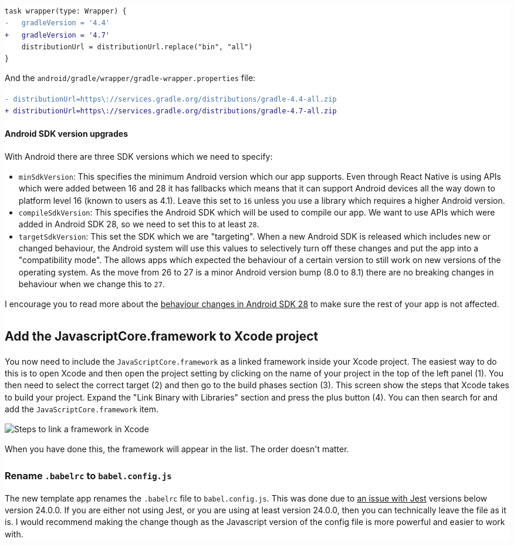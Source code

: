 ```diff
task wrapper(type: Wrapper) {
-   gradleVersion = '4.4'
+   gradleVersion = '4.7'
    distributionUrl = distributionUrl.replace("bin", "all")
}
```

And the `android/gradle/wrapper/gradle-wrapper.properties` file:

```diff
- distributionUrl=https\://services.gradle.org/distributions/gradle-4.4-all.zip
+ distributionUrl=https\://services.gradle.org/distributions/gradle-4.7-all.zip
```

#### Android SDK version upgrades

With Android there are three SDK versions which we need to specify:

- `minSdkVersion`: This specifies the minimum Android version which our app supports. Even through React Native is using APIs which were added between 16 and 28 it has fallbacks which means that it can support Android devices all the way down to platform level 16 (known to users as 4.1). Leave this set to `16` unless you use a library which requires a higher Android version.
- `compileSdkVersion`: This specifies the Android SDK which will be used to compile our app. We want to use APIs which were added in Android SDK 28, so we need to set this to at least `28`.
- `targetSdkVersion`: This set the SDK which we are "targeting". When a new Android SDK is released which includes new or changed behaviour, the Android system will use this values to selectively turn off these changes and put the app into a "compatibility mode". The allows apps which expected the behaviour of a certain version to still work on new versions of the operating system. As the move from 26 to 27 is a minor Android version bump (8.0 to 8.1) there are no breaking changes in behaviour when we change this to `27`.

I encourage you to read more about the [behaviour changes in Android SDK 28](https://developer.android.com/about/versions/pie/android-9.0-changes-28#tls-enabled) to make sure the rest of your app is not affected.

## Add the JavascriptCore.framework to Xcode project

You now need to include the `JavaScriptCore.framework` as a linked framework inside your Xcode project. The easiest way to do this is to open Xcode and then open the project setting by clicking on the name of your project in the top of the left panel (1). You then need to select the correct target (2) and then go to the build phases section (3). This screen show the steps that Xcode takes to build your project. Expand the "Link Binary with Libraries" section and press the plus button (4). You can then search for and add the `JavaScriptCore.framework` item.

![Steps to link a framework in Xcode](https://camo.githubusercontent.com/c09cd42747364b498efa7c82fcb73978ba076eae/687474703a2f2f646f63732e6f6e656d6f62696c6573646b2e616f6c2e636f6d2f696f732d61642d73646b2f616464696e672d6672616d65776f726b732e706e67)

When you have done this, the framework will appear in the list. The order doesn't matter.

### Rename `.babelrc` to `babel.config.js`

The new template app renames the `.babelrc` file to `babel.config.js`. This was done due to [an issue with Jest](https://github.com/facebook/react-native/pull/23150) versions below version 24.0.0. If you are either not using Jest, or you are using at least version 24.0.0, then you can technically leave the file as it is. I would recommend making the change though as the Javascript version of the config file is more powerful and easier to work with.

